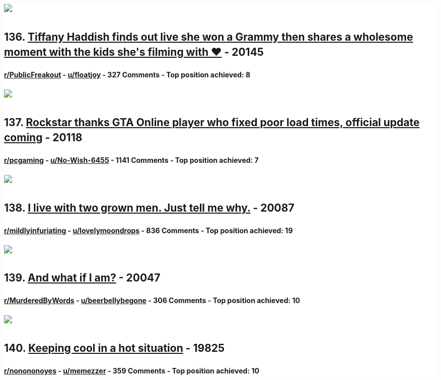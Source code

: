 <a href="https://v.redd.it/iqo24mtbc5n61"><img src="https://b.thumbs.redditmedia.com/HLtofuVNbWvUNr-h7ynkZJw3UlP82wVK4Z3eKAdn86Q.jpg"></img></a>

## 136. [Tiffany Haddish finds out live she won a Grammy then shares a wholesome moment with the kids she's filming with ❤️](http://reddit.com/r/PublicFreakout/comments/m5vwg1/tiffany_haddish_finds_out_live_she_won_a_grammy/) - 20145
#### [r/PublicFreakout](http://reddit.com/r/PublicFreakout) - [u/floatjoy](http://reddit.com/u/floatjoy) - 327 Comments - Top position achieved: 8

<a href="https://v.redd.it/bdcx6tpw7an61"><img src="https://b.thumbs.redditmedia.com/wV0IF-S1-zvj38mrJf1Gh4KdlgxkPZ7XG3uZYJqoVIw.jpg"></img></a>

## 137. [Rockstar thanks GTA Online player who fixed poor load times, official update coming](http://reddit.com/r/pcgaming/comments/m5slcq/rockstar_thanks_gta_online_player_who_fixed_poor/) - 20118
#### [r/pcgaming](http://reddit.com/r/pcgaming) - [u/No-Wish-6455](http://reddit.com/u/No-Wish-6455) - 1141 Comments - Top position achieved: 7

<a href="https://www.pcgamer.com/rockstar-thanks-gta-online-player-who-fixed-poor-load-times-official-update-coming/"><img src="https://a.thumbs.redditmedia.com/UsMiH7Cwo7B9y-15i2jFOa_gEYNf0hi_mdr5hv6IVS0.jpg"></img></a>

## 138. [I live with two grown men. Just tell me why.](http://reddit.com/r/mildlyinfuriating/comments/m5q78m/i_live_with_two_grown_men_just_tell_me_why/) - 20087
#### [r/mildlyinfuriating](http://reddit.com/r/mildlyinfuriating) - [u/lovelymoondrops](http://reddit.com/u/lovelymoondrops) - 836 Comments - Top position achieved: 19

<a href="https://i.redd.it/3vw1wv3ka8n61.jpg"><img src="https://b.thumbs.redditmedia.com/-NS2jQQKDpA21DHfDfisn4w3Twnhjhm0HxqyYW6RJYE.jpg"></img></a>

## 139. [And what if I am?](http://reddit.com/r/MurderedByWords/comments/m5vzbl/and_what_if_i_am/) - 20047
#### [r/MurderedByWords](http://reddit.com/r/MurderedByWords) - [u/beerbellybegone](http://reddit.com/u/beerbellybegone) - 306 Comments - Top position achieved: 10

<a href="https://i.redd.it/35qstjif8an61.jpg"><img src="https://b.thumbs.redditmedia.com/YczmI8G0ETAt05rECWESJhn3dS6Kz_PQZsUnJVN1P2g.jpg"></img></a>

## 140. [Keeping cool in a hot situation](http://reddit.com/r/nonononoyes/comments/m5v1ci/keeping_cool_in_a_hot_situation/) - 19825
#### [r/nonononoyes](http://reddit.com/r/nonononoyes) - [u/memezzer](http://reddit.com/u/memezzer) - 359 Comments - Top position achieved: 10
